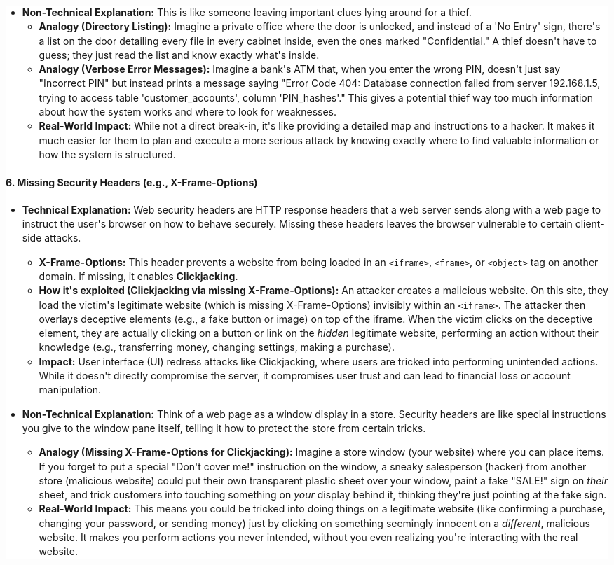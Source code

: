 * **Non-Technical Explanation:**
    This is like someone leaving important clues lying around for a thief.
    * **Analogy (Directory Listing):** Imagine a private office where the door is unlocked, and instead of a 'No Entry' sign, there's a list on the door detailing every file in every cabinet inside, even the ones marked "Confidential." A thief doesn't have to guess; they just read the list and know exactly what's inside.
    * **Analogy (Verbose Error Messages):** Imagine a bank's ATM that, when you enter the wrong PIN, doesn't just say "Incorrect PIN" but instead prints a message saying "Error Code 404: Database connection failed from server 192.168.1.5, trying to access table 'customer_accounts', column 'PIN_hashes'." This gives a potential thief way too much information about how the system works and where to look for weaknesses.
    * **Real-World Impact:** While not a direct break-in, it's like providing a detailed map and instructions to a hacker. It makes it much easier for them to plan and execute a more serious attack by knowing exactly where to find valuable information or how the system is structured.

#### 6. Missing Security Headers (e.g., X-Frame-Options)

* **Technical Explanation:**
    Web security headers are HTTP response headers that a web server sends along with a web page to instruct the user's browser on how to behave securely. Missing these headers leaves the browser vulnerable to certain client-side attacks.
    * **X-Frame-Options:** This header prevents a website from being loaded in an `<iframe>`, `<frame>`, or `<object>` tag on another domain. If missing, it enables **Clickjacking**.
    * **How it's exploited (Clickjacking via missing X-Frame-Options):** An attacker creates a malicious website. On this site, they load the victim's legitimate website (which is missing X-Frame-Options) invisibly within an `<iframe>`. The attacker then overlays deceptive elements (e.g., a fake button or image) on top of the iframe. When the victim clicks on the deceptive element, they are actually clicking on a button or link on the *hidden* legitimate website, performing an action without their knowledge (e.g., transferring money, changing settings, making a purchase).
    * **Impact:** User interface (UI) redress attacks like Clickjacking, where users are tricked into performing unintended actions. While it doesn't directly compromise the server, it compromises user trust and can lead to financial loss or account manipulation.

* **Non-Technical Explanation:**
    Think of a web page as a window display in a store. Security headers are like special instructions you give to the window pane itself, telling it how to protect the store from certain tricks.
    * **Analogy (Missing X-Frame-Options for Clickjacking):** Imagine a store window (your website) where you can place items. If you forget to put a special "Don't cover me!" instruction on the window, a sneaky salesperson (hacker) from another store (malicious website) could put their own transparent plastic sheet over your window, paint a fake "SALE!" sign on *their* sheet, and trick customers into touching something on *your* display behind it, thinking they're just pointing at the fake sign.
    * **Real-World Impact:** This means you could be tricked into doing things on a legitimate website (like confirming a purchase, changing your password, or sending money) just by clicking on something seemingly innocent on a *different*, malicious website. It makes you perform actions you never intended, without you even realizing you're interacting with the real website.